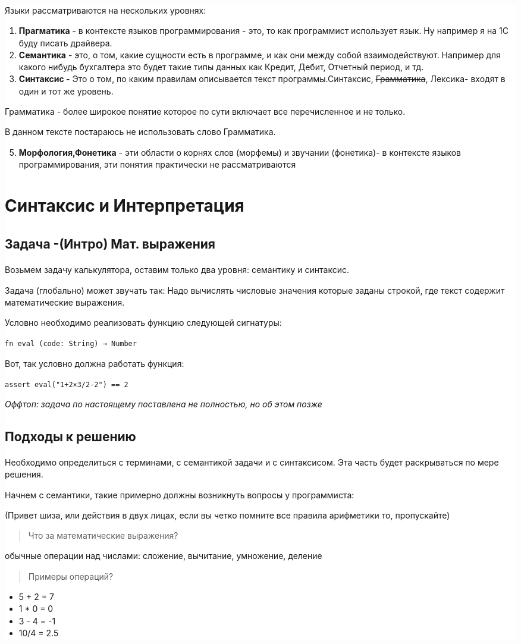 Языки рассматриваются на нескольких уровнях:

1. **Прагматика** \- в контексте языков программирования \- это, то как программист использует язык. Ну например я на 1С буду писать драйвера.  
2. **Семантика** \- это, о том, какие сущности есть в программе, и как они между собой взаимодействуют. Например для какого нибудь бухгалтера это будет такие типы данных как Кредит, Дебит, Отчетный период, и тд.  
3. **Синтаксис \-** Это о том, по каким правилам описывается текст программы.Синтаксис, ~~Грамматика~~, Лексика- входят в один и тот же уровень.

Грамматика - более широкое понятие которое по сути включает все перечисленное и не только.

В данном тексте постараюсь не использовать слово Грамматика.

5. **Морфология,Фонетика** \- эти области о корнях слов (морфемы) и звучании (фонетика)- в контексте языков программирования, эти понятия практически не рассматриваются

# Синтаксис и Интерпретация

## Задача \-(Интро) Мат. выражения

Возьмем задачу калькулятора, оставим только два уровня: семантику и синтаксис.

Задача (глобально) может звучать так: Надо вычислять числовые значения которые заданы строкой, где текст содержит математические выражения.

Условно необходимо реализовать функцию следующей сигнатуры:

    fn eval (code: String) → Number

Вот, так условно должна работать функция:

    assert eval("1+2×3/2-2") == 2

_Оффтоп: задача по настоящему поставлена не полностью, но об этом позже_

## Подходы к решению

Необходимо определиться с терминами, с семантикой задачи и с синтаксисом.
Эта часть будет раскрываться по мере решения.

Начнем с семантики, такие примерно должны возникнуть вопросы у программиста:

(Привет шиза, или действия в двух лицах, если вы четко помните все правила арифметики то, пропускайте)

> Что за математические выражения?

обычные операции над числами: сложение, вычитание, умножение, деление

> Примеры операций?

- 5 + 2 = 7  
- 1 * 0 = 0  
- 3 - 4 = -1  
- 10/4 = 2.5
